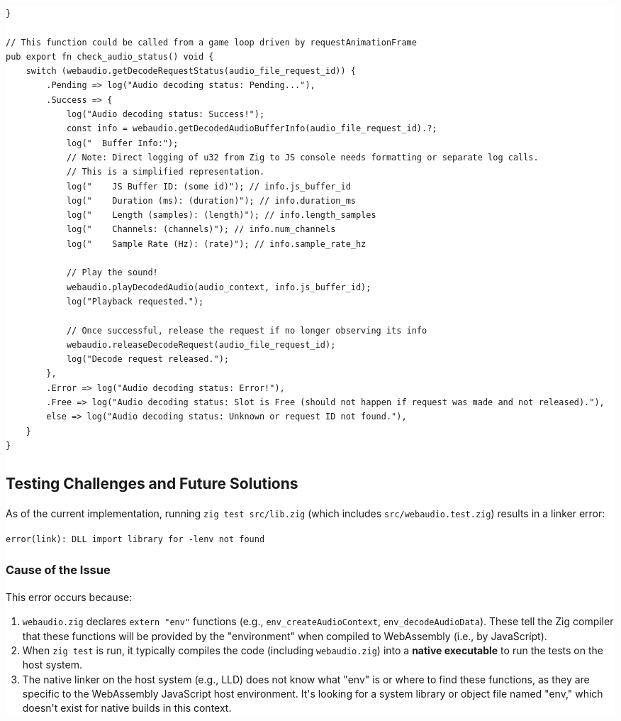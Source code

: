 ```zig
}

// This function could be called from a game loop driven by requestAnimationFrame
pub export fn check_audio_status() void {
    switch (webaudio.getDecodeRequestStatus(audio_file_request_id)) {
        .Pending => log("Audio decoding status: Pending..."),
        .Success => {
            log("Audio decoding status: Success!");
            const info = webaudio.getDecodedAudioBufferInfo(audio_file_request_id).?;
            log("  Buffer Info:");
            // Note: Direct logging of u32 from Zig to JS console needs formatting or separate log calls.
            // This is a simplified representation.
            log("    JS Buffer ID: (some id)"); // info.js_buffer_id
            log("    Duration (ms): (duration)"); // info.duration_ms
            log("    Length (samples): (length)"); // info.length_samples
            log("    Channels: (channels)"); // info.num_channels
            log("    Sample Rate (Hz): (rate)"); // info.sample_rate_hz

            // Play the sound!
            webaudio.playDecodedAudio(audio_context, info.js_buffer_id);
            log("Playback requested.");

            // Once successful, release the request if no longer observing its info
            webaudio.releaseDecodeRequest(audio_file_request_id);
            log("Decode request released.");
        },
        .Error => log("Audio decoding status: Error!"),
        .Free => log("Audio decoding status: Slot is Free (should not happen if request was made and not released)."),
        else => log("Audio decoding status: Unknown or request ID not found."),
    }
}
```

## Testing Challenges and Future Solutions

As of the current implementation, running `zig test src/lib.zig` (which includes `src/webaudio.test.zig`) results in a linker error:
```
error(link): DLL import library for -lenv not found
```

### Cause of the Issue
This error occurs because:
1.  `webaudio.zig` declares `extern "env"` functions (e.g., `env_createAudioContext`, `env_decodeAudioData`). These tell the Zig compiler that these functions will be provided by the "environment" when compiled to WebAssembly (i.e., by JavaScript).
2.  When `zig test` is run, it typically compiles the code (including `webaudio.zig`) into a **native executable** to run the tests on the host system.
3.  The native linker on the host system (e.g., LLD) does not know what "env" is or where to find these functions, as they are specific to the WebAssembly JavaScript host environment. It's looking for a system library or object file named "env," which doesn't exist for native builds in this context.
